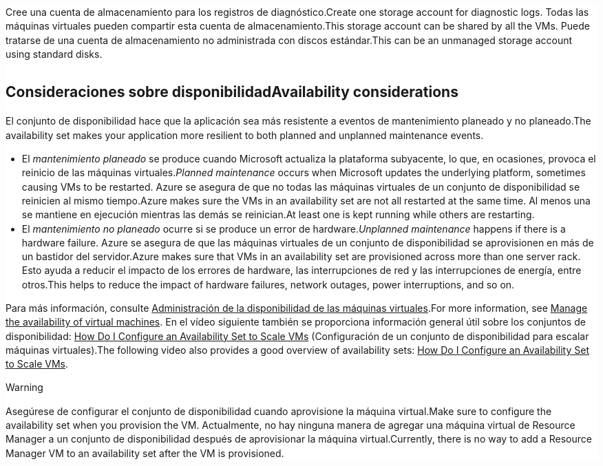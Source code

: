 <span data-ttu-id="69ae1-189">Cree una cuenta de almacenamiento para los registros de diagnóstico.</span><span class="sxs-lookup"><span data-stu-id="69ae1-189">Create one storage account for diagnostic logs.</span></span> <span data-ttu-id="69ae1-190">Todas las máquinas virtuales pueden compartir esta cuenta de almacenamiento.</span><span class="sxs-lookup"><span data-stu-id="69ae1-190">This storage account can be shared by all the VMs.</span></span> <span data-ttu-id="69ae1-191">Puede tratarse de una cuenta de almacenamiento no administrada con discos estándar.</span><span class="sxs-lookup"><span data-stu-id="69ae1-191">This can be an unmanaged storage account using standard disks.</span></span>

## <a name="availability-considerations"></a><span data-ttu-id="69ae1-192">Consideraciones sobre disponibilidad</span><span class="sxs-lookup"><span data-stu-id="69ae1-192">Availability considerations</span></span>

<span data-ttu-id="69ae1-193">El conjunto de disponibilidad hace que la aplicación sea más resistente a eventos de mantenimiento planeado y no planeado.</span><span class="sxs-lookup"><span data-stu-id="69ae1-193">The availability set makes your application more resilient to both planned and unplanned maintenance events.</span></span>

* <span data-ttu-id="69ae1-194">El *mantenimiento planeado* se produce cuando Microsoft actualiza la plataforma subyacente, lo que, en ocasiones, provoca el reinicio de las máquinas virtuales.</span><span class="sxs-lookup"><span data-stu-id="69ae1-194">*Planned maintenance* occurs when Microsoft updates the underlying platform, sometimes causing VMs to be restarted.</span></span> <span data-ttu-id="69ae1-195">Azure se asegura de que no todas las máquinas virtuales de un conjunto de disponibilidad se reinicien al mismo tiempo.</span><span class="sxs-lookup"><span data-stu-id="69ae1-195">Azure makes sure the VMs in an availability set are not all restarted at the same time.</span></span> <span data-ttu-id="69ae1-196">Al menos una se mantiene en ejecución mientras las demás se reinician.</span><span class="sxs-lookup"><span data-stu-id="69ae1-196">At least one is kept running while others are restarting.</span></span>
* <span data-ttu-id="69ae1-197">El *mantenimiento no planeado* ocurre si se produce un error de hardware.</span><span class="sxs-lookup"><span data-stu-id="69ae1-197">*Unplanned maintenance* happens if there is a hardware failure.</span></span> <span data-ttu-id="69ae1-198">Azure se asegura de que las máquinas virtuales de un conjunto de disponibilidad se aprovisionen en más de un bastidor del servidor.</span><span class="sxs-lookup"><span data-stu-id="69ae1-198">Azure makes sure that VMs in an availability set are provisioned across more than one server rack.</span></span> <span data-ttu-id="69ae1-199">Esto ayuda a reducir el impacto de los errores de hardware, las interrupciones de red y las interrupciones de energía, entre otros.</span><span class="sxs-lookup"><span data-stu-id="69ae1-199">This helps to reduce the impact of hardware failures, network outages, power interruptions, and so on.</span></span>

<span data-ttu-id="69ae1-200">Para más información, consulte [Administración de la disponibilidad de las máquinas virtuales][availability-set].</span><span class="sxs-lookup"><span data-stu-id="69ae1-200">For more information, see [Manage the availability of virtual machines][availability-set].</span></span> <span data-ttu-id="69ae1-201">En el vídeo siguiente también se proporciona información general útil sobre los conjuntos de disponibilidad: [How Do I Configure an Availability Set to Scale VMs][availability-set-ch9] (Configuración de un conjunto de disponibilidad para escalar máquinas virtuales).</span><span class="sxs-lookup"><span data-stu-id="69ae1-201">The following video also provides a good overview of availability sets: [How Do I Configure an Availability Set to Scale VMs][availability-set-ch9].</span></span>

> [!WARNING]
> <span data-ttu-id="69ae1-202">Asegúrese de configurar el conjunto de disponibilidad cuando aprovisione la máquina virtual.</span><span class="sxs-lookup"><span data-stu-id="69ae1-202">Make sure to configure the availability set when you provision the VM.</span></span> <span data-ttu-id="69ae1-203">Actualmente, no hay ninguna manera de agregar una máquina virtual de Resource Manager a un conjunto de disponibilidad después de aprovisionar la máquina virtual.</span><span class="sxs-lookup"><span data-stu-id="69ae1-203">Currently, there is no way to add a Resource Manager VM to an availability set after the VM is provisioned.</span></span>


[availability-set]: /azure/virtual-machines/virtual-machines-windows-manage-availability
[availability-set-ch9]: https://channel9.msdn.com/Series/Microsoft-Azure-Fundamentals-Virtual-Machines/08
[azbb]: https://github.com/mspnp/template-building-blocks/wiki/Install-Azure-Building-Blocks
[azure-automation]: /azure/automation/automation-intro
[azure-cli]: /azure/virtual-machines-command-line-tools
[azure-cli-2]: /azure/install-azure-cli?view=azure-cli-latest
[azure-dns]: /azure/dns/dns-overview
[git]: https://github.com/mspnp/reference-architectures/tree/master/virtual-machines/multi-vm
[github-folder]: https://github.com/mspnp/reference-architectures/tree/master/virtual-machines/multi-vm
[health-probe-log]: /azure/load-balancer/load-balancer-monitor-log
[health-probes]: /azure/load-balancer/load-balancer-overview#load-balancer-features
[health-probe-ip]: /azure/virtual-network/virtual-networks-nsg#special-rules
[load-balancer]: /azure/load-balancer/load-balancer-get-started-internet-arm-cli
[load-balancer-hashing]: /azure/load-balancer/load-balancer-overview#load-balancer-features
[naming-conventions]: ../../best-practices/naming-conventions.md
[network-security]: /azure/best-practices-network-security
[nsg]: /azure/virtual-network/virtual-networks-nsg
[premium]: /azure/storage/common/storage-premium-storage
[ref-arch-repo]: https://github.com/mspnp/reference-architectures
[resource-manager-overview]: /azure/azure-resource-manager/resource-group-overview 
[runbook-gallery]: /azure/automation/automation-runbook-gallery#runbooks-in-runbook-gallery
[single-vm]: single-vm.md
[subscription-limits]: /azure/azure-subscription-service-limits
[visio-download]: https://archcenter.azureedge.net/cdn/vm-reference-architectures.vsdx
[vm-disk-limits]: /azure/azure-subscription-service-limits#virtual-machine-disk-limits
[vm-scaleset]: /azure/virtual-machine-scale-sets/virtual-machine-scale-sets-overview
[vm-sizes]: https://azure.microsoft.com/documentation/articles/virtual-machines-windows-sizes/
[vm-sla]: https://azure.microsoft.com/support/legal/sla/virtual-machines/v1_2/
[vmss]: /azure/virtual-machine-scale-sets/virtual-machine-scale-sets-overview
[vmss-design]: /azure/virtual-machine-scale-sets/virtual-machine-scale-sets-design-overview
[vmss-quickstart]: https://azure.microsoft.com/documentation/templates/?term=scale+set
[0]: ./images/multi-vm-diagram.png "Arquitectura de una solución de varias máquinas virtuales en Azure que componen un conjunto de disponibilidad con dos máquinas virtuales y un equilibrador de carga"